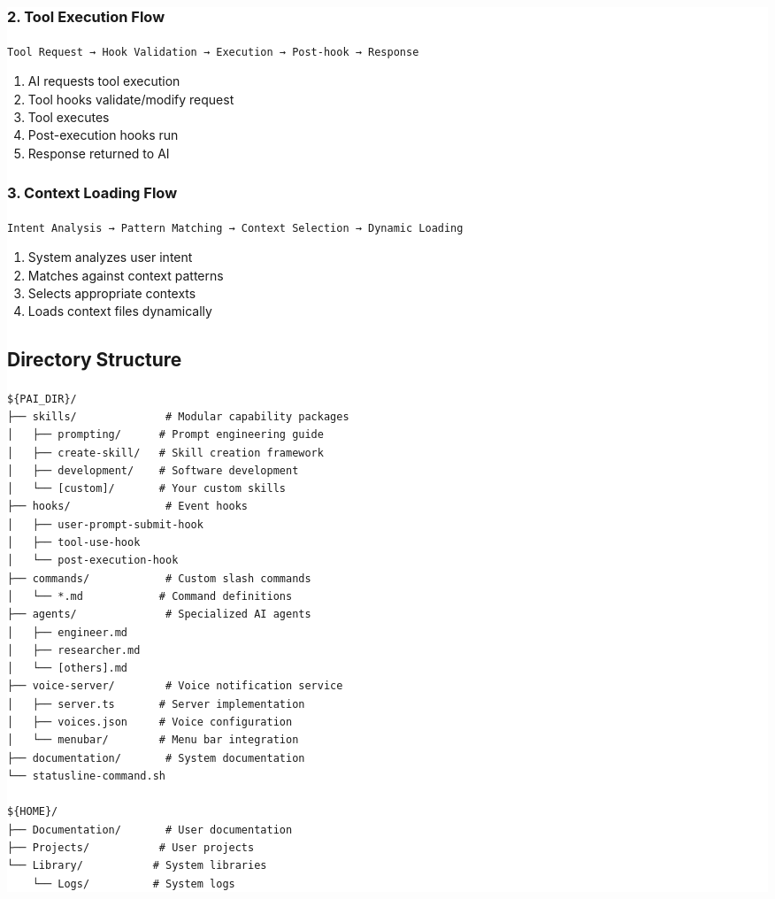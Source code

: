 ### 2. Tool Execution Flow
```
Tool Request → Hook Validation → Execution → Post-hook → Response
```

1. AI requests tool execution
2. Tool hooks validate/modify request
3. Tool executes
4. Post-execution hooks run
5. Response returned to AI

### 3. Context Loading Flow
```
Intent Analysis → Pattern Matching → Context Selection → Dynamic Loading
```

1. System analyzes user intent
2. Matches against context patterns
3. Selects appropriate contexts
4. Loads context files dynamically

## Directory Structure

```
${PAI_DIR}/
├── skills/              # Modular capability packages
│   ├── prompting/      # Prompt engineering guide
│   ├── create-skill/   # Skill creation framework
│   ├── development/    # Software development
│   └── [custom]/       # Your custom skills
├── hooks/               # Event hooks
│   ├── user-prompt-submit-hook
│   ├── tool-use-hook
│   └── post-execution-hook
├── commands/            # Custom slash commands
│   └── *.md            # Command definitions
├── agents/              # Specialized AI agents
│   ├── engineer.md
│   ├── researcher.md
│   └── [others].md
├── voice-server/        # Voice notification service
│   ├── server.ts       # Server implementation
│   ├── voices.json     # Voice configuration
│   └── menubar/        # Menu bar integration
├── documentation/       # System documentation
└── statusline-command.sh

${HOME}/
├── Documentation/       # User documentation
├── Projects/           # User projects
└── Library/           # System libraries
    └── Logs/          # System logs
```
